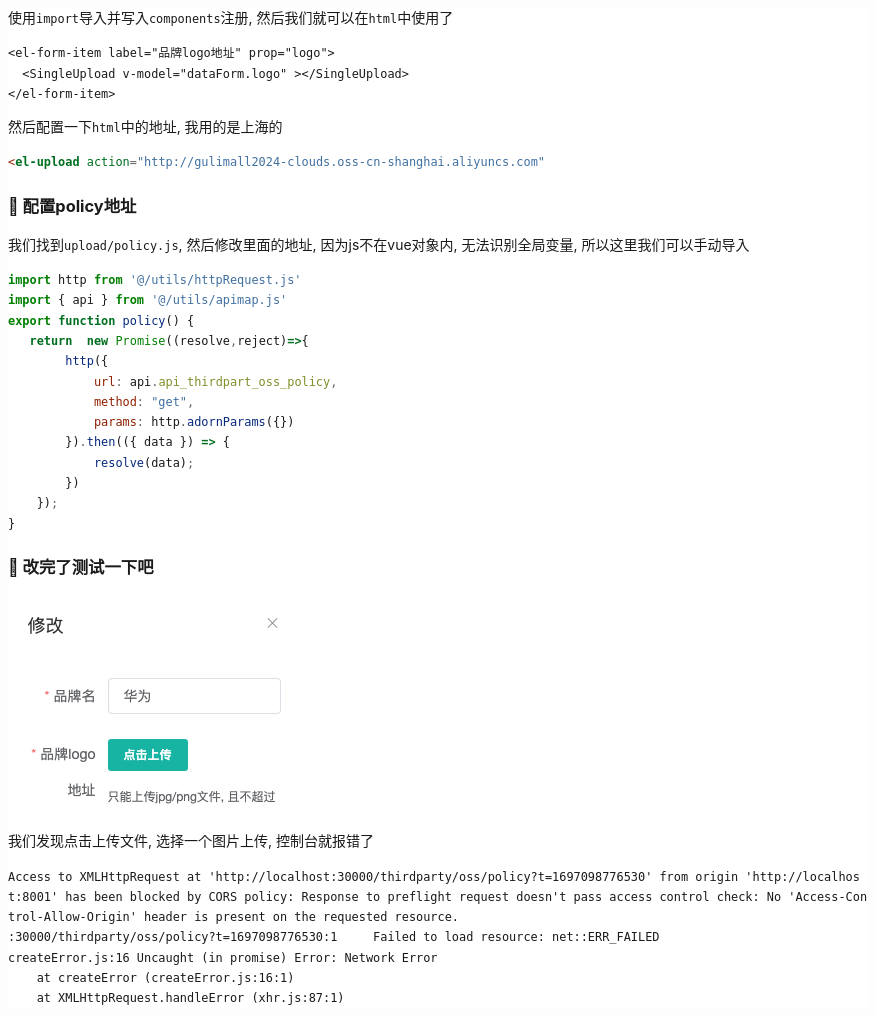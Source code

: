 使用`import`导入并写入`components`注册, 然后我们就可以在`html`中使用了

```vue
<el-form-item label="品牌logo地址" prop="logo">
  <SingleUpload v-model="dataForm.logo" ></SingleUpload>
</el-form-item>
```

然后配置一下`html`中的地址, 我用的是上海的

```html
<el-upload action="http://gulimall2024-clouds.oss-cn-shanghai.aliyuncs.com"
```

### 🌸 配置policy地址

我们找到`upload/policy.js`, 然后修改里面的地址, 因为js不在vue对象内, 无法识别全局变量, 所以这里我们可以手动导入

```js
import http from '@/utils/httpRequest.js'
import { api } from '@/utils/apimap.js'
export function policy() {
   return  new Promise((resolve,reject)=>{
        http({
            url: api.api_thirdpart_oss_policy,
            method: "get",
            params: http.adornParams({})
        }).then(({ data }) => {
            resolve(data);
        })
    });
}
```

### 🌸 改完了测试一下吧

![](images3/Pasted%20image%2020231012162019.png)

我们发现点击上传文件, 选择一个图片上传, 控制台就报错了

```shell
Access to XMLHttpRequest at 'http://localhost:30000/thirdparty/oss/policy?t=1697098776530' from origin 'http://localhost:8001' has been blocked by CORS policy: Response to preflight request doesn't pass access control check: No 'Access-Control-Allow-Origin' header is present on the requested resource.
:30000/thirdparty/oss/policy?t=1697098776530:1     Failed to load resource: net::ERR_FAILED
createError.js:16 Uncaught (in promise) Error: Network Error
    at createError (createError.js:16:1)
    at XMLHttpRequest.handleError (xhr.js:87:1)
```
